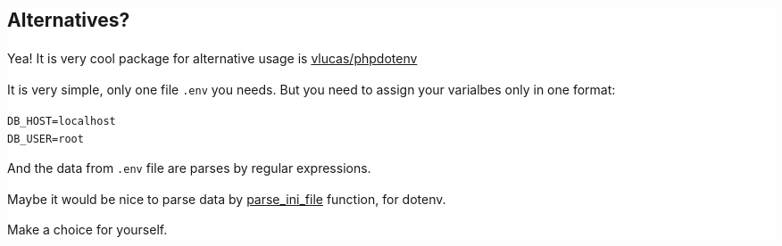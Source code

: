 Alternatives?
-------------

Yea! It is very cool package for alternative usage is [vlucas/phpdotenv ](https://github.com/vlucas/phpdotenv)

It is very simple, only one file `.env` you needs. But you need to assign your varialbes only in one format:

```
DB_HOST=localhost
DB_USER=root
```

And the data from `.env` file are parses by regular expressions.

Maybe it would be nice to parse data by [parse_ini_file](http://php.net/manual/en/function.parse-ini-file.php) function, for dotenv.

Make a choice for yourself.
